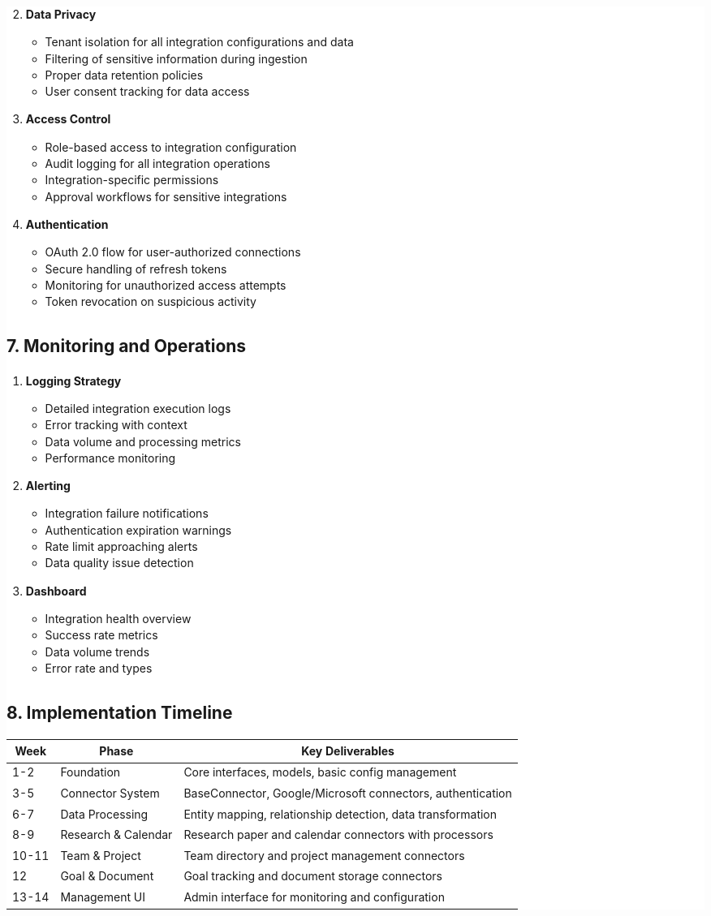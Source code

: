 2. **Data Privacy**
   - Tenant isolation for all integration configurations and data
   - Filtering of sensitive information during ingestion
   - Proper data retention policies
   - User consent tracking for data access

3. **Access Control**
   - Role-based access to integration configuration
   - Audit logging for all integration operations
   - Integration-specific permissions
   - Approval workflows for sensitive integrations

4. **Authentication**
   - OAuth 2.0 flow for user-authorized connections
   - Secure handling of refresh tokens
   - Monitoring for unauthorized access attempts
   - Token revocation on suspicious activity

## 7. Monitoring and Operations

1. **Logging Strategy**
   - Detailed integration execution logs
   - Error tracking with context
   - Data volume and processing metrics
   - Performance monitoring

2. **Alerting**
   - Integration failure notifications
   - Authentication expiration warnings
   - Rate limit approaching alerts
   - Data quality issue detection

3. **Dashboard**
   - Integration health overview
   - Success rate metrics
   - Data volume trends
   - Error rate and types

## 8. Implementation Timeline

| Week | Phase | Key Deliverables |
|------|-------|-----------------|
| 1-2 | Foundation | Core interfaces, models, basic config management |
| 3-5 | Connector System | BaseConnector, Google/Microsoft connectors, authentication |
| 6-7 | Data Processing | Entity mapping, relationship detection, data transformation |
| 8-9 | Research & Calendar | Research paper and calendar connectors with processors |
| 10-11 | Team & Project | Team directory and project management connectors |
| 12 | Goal & Document | Goal tracking and document storage connectors |
| 13-14 | Management UI | Admin interface for monitoring and configuration |
